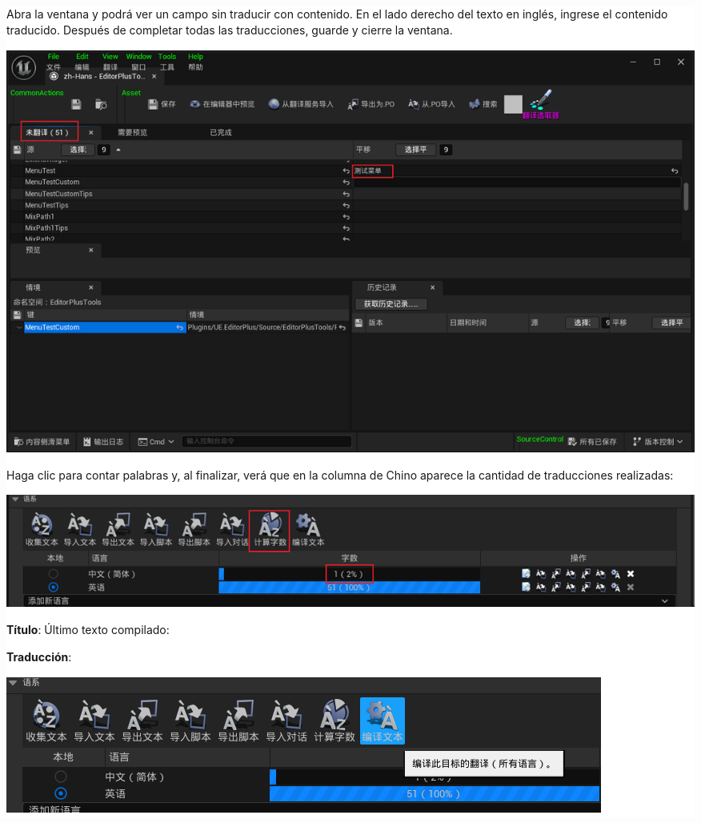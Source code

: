 Abra la ventana y podrá ver un campo sin traducir con contenido. En el lado derecho del texto en inglés, ingrese el contenido traducido. Después de completar todas las traducciones, guarde y cierre la ventana.

![](assets/img/2023-ue-localization/tool_trans.png)

Haga clic para contar palabras y, al finalizar, verá que en la columna de Chino aparece la cantidad de traducciones realizadas:

![](assets/img/2023-ue-localization/tool_count.png)

**Título**: Último texto compilado:

**Traducción**:


![](assets/img/2023-ue-localization/tool_build.png)
